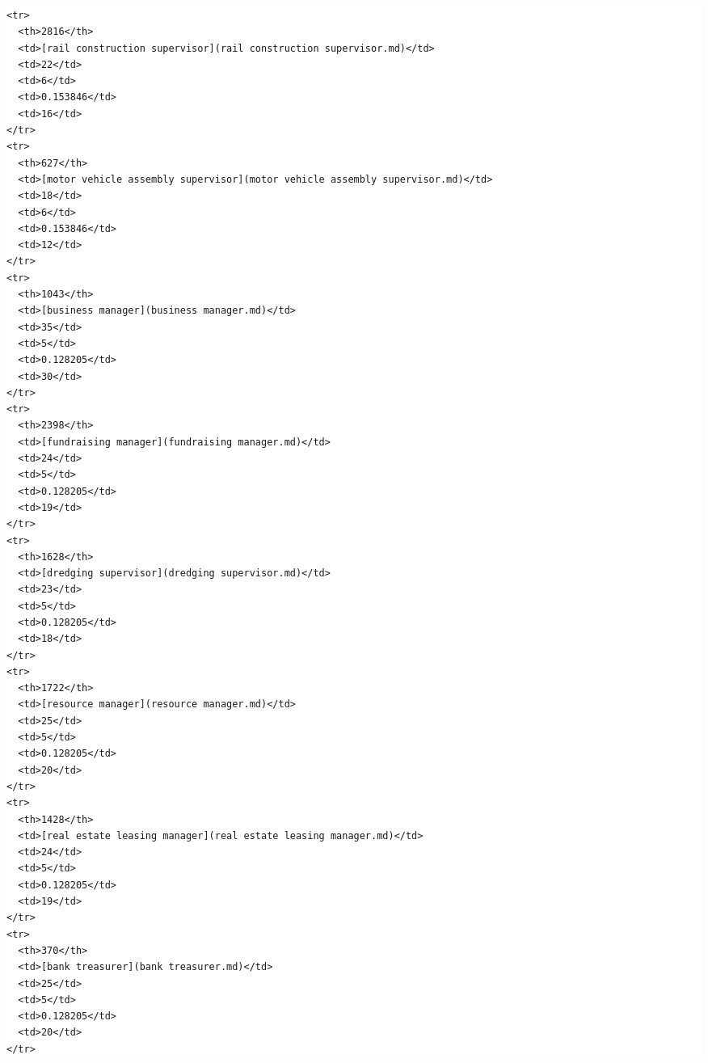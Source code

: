     <tr>
      <th>2816</th>
      <td>[rail construction supervisor](rail construction supervisor.md)</td>
      <td>22</td>
      <td>6</td>
      <td>0.153846</td>
      <td>16</td>
    </tr>
    <tr>
      <th>627</th>
      <td>[motor vehicle assembly supervisor](motor vehicle assembly supervisor.md)</td>
      <td>18</td>
      <td>6</td>
      <td>0.153846</td>
      <td>12</td>
    </tr>
    <tr>
      <th>1043</th>
      <td>[business manager](business manager.md)</td>
      <td>35</td>
      <td>5</td>
      <td>0.128205</td>
      <td>30</td>
    </tr>
    <tr>
      <th>2398</th>
      <td>[fundraising manager](fundraising manager.md)</td>
      <td>24</td>
      <td>5</td>
      <td>0.128205</td>
      <td>19</td>
    </tr>
    <tr>
      <th>1628</th>
      <td>[dredging supervisor](dredging supervisor.md)</td>
      <td>23</td>
      <td>5</td>
      <td>0.128205</td>
      <td>18</td>
    </tr>
    <tr>
      <th>1722</th>
      <td>[resource manager](resource manager.md)</td>
      <td>25</td>
      <td>5</td>
      <td>0.128205</td>
      <td>20</td>
    </tr>
    <tr>
      <th>1428</th>
      <td>[real estate leasing manager](real estate leasing manager.md)</td>
      <td>24</td>
      <td>5</td>
      <td>0.128205</td>
      <td>19</td>
    </tr>
    <tr>
      <th>370</th>
      <td>[bank treasurer](bank treasurer.md)</td>
      <td>25</td>
      <td>5</td>
      <td>0.128205</td>
      <td>20</td>
    </tr>